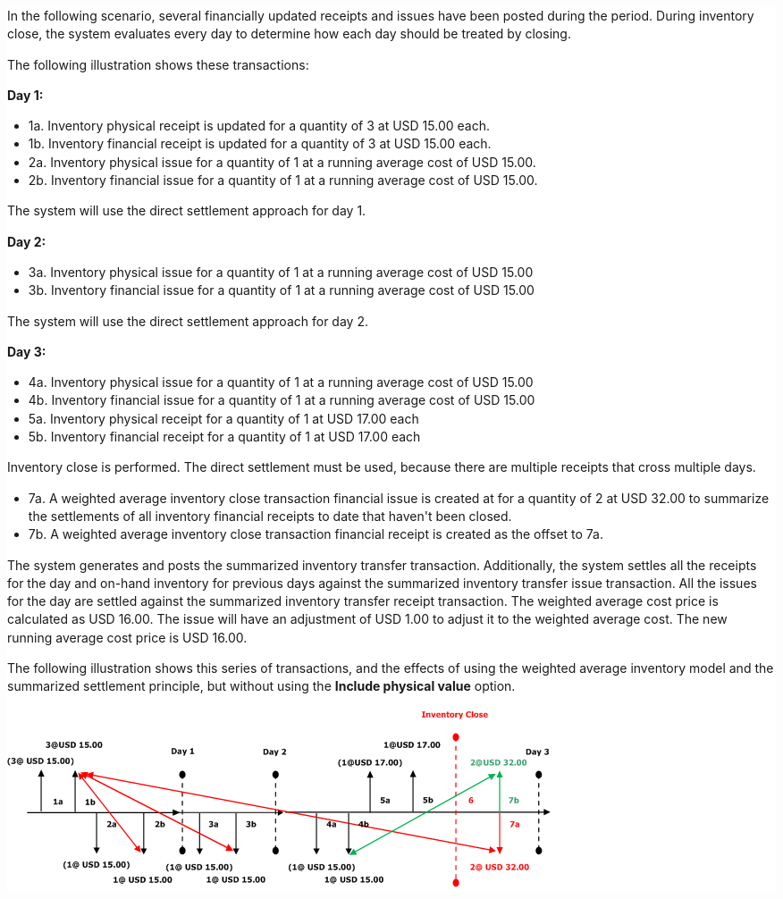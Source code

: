 In the following scenario, several financially updated receipts and issues have been posted during the period. During inventory close, the system evaluates every day to determine how each day should be treated by closing. 

The following illustration shows these transactions: 

**Day 1:**

-   1a. Inventory physical receipt is updated for a quantity of 3 at USD 15.00 each.
-   1b. Inventory financial receipt is updated for a quantity of 3 at USD 15.00 each.
-   2a. Inventory physical issue for a quantity of 1 at a running average cost of USD 15.00.
-   2b. Inventory financial issue for a quantity of 1 at a running average cost of USD 15.00.

The system will use the direct settlement approach for day 1. 

**Day 2:**

-   3a. Inventory physical issue for a quantity of 1 at a running average cost of USD 15.00
-   3b. Inventory financial issue for a quantity of 1 at a running average cost of USD 15.00

The system will use the direct settlement approach for day 2. 

**Day 3:**

-   4a. Inventory physical issue for a quantity of 1 at a running average cost of USD 15.00
-   4b. Inventory financial issue for a quantity of 1 at a running average cost of USD 15.00
-   5a. Inventory physical receipt for a quantity of 1 at USD 17.00 each
-   5b. Inventory financial receipt for a quantity of 1 at USD 17.00 each

Inventory close is performed. The direct settlement must be used, because there are multiple receipts that cross multiple days.

-   7a. A weighted average inventory close transaction financial issue is created at for a quantity of 2 at USD 32.00 to summarize the settlements of all inventory financial receipts to date that haven't been closed.
-   7b. A weighted average inventory close transaction financial receipt is created as the offset to 7a.

The system generates and posts the summarized inventory transfer transaction. Additionally, the system settles all the receipts for the day and on-hand inventory for previous days against the summarized inventory transfer issue transaction. All the issues for the day are settled against the summarized inventory transfer receipt transaction. The weighted average cost price is calculated as USD 16.00. The issue will have an adjustment of USD 1.00 to adjust it to the weighted average cost. The new running average cost price is USD 16.00. 

The following illustration shows this series of transactions, and the effects of using the weighted average inventory model and the summarized settlement principle, but without using the **Include physical value** option. 

![Weighted average date summarized settlement without the Include physical value option](./media/weightedaveragedatesummarizedsettlementwithoutincludephysicalvalue.gif) 

